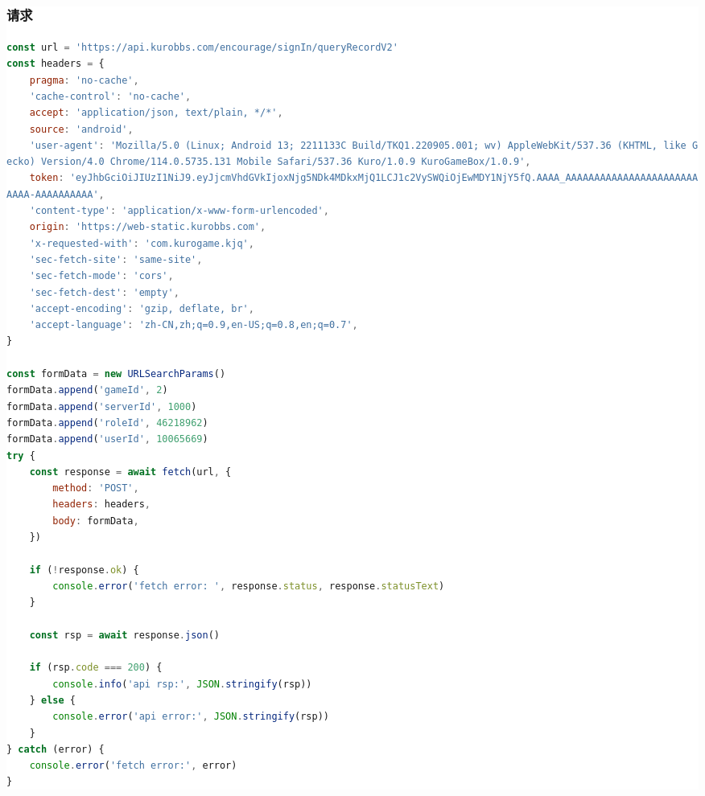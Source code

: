 ### 请求

```js
const url = 'https://api.kurobbs.com/encourage/signIn/queryRecordV2'
const headers = {
    pragma: 'no-cache',
    'cache-control': 'no-cache',
    accept: 'application/json, text/plain, */*',
    source: 'android',
    'user-agent': 'Mozilla/5.0 (Linux; Android 13; 2211133C Build/TKQ1.220905.001; wv) AppleWebKit/537.36 (KHTML, like Gecko) Version/4.0 Chrome/114.0.5735.131 Mobile Safari/537.36 Kuro/1.0.9 KuroGameBox/1.0.9',
    token: 'eyJhbGciOiJIUzI1NiJ9.eyJjcmVhdGVkIjoxNjg5NDk4MDkxMjQ1LCJ1c2VySWQiOjEwMDY1NjY5fQ.AAAA_AAAAAAAAAAAAAAAAAAAAAAAAAAA-AAAAAAAAAA',
    'content-type': 'application/x-www-form-urlencoded',
    origin: 'https://web-static.kurobbs.com',
    'x-requested-with': 'com.kurogame.kjq',
    'sec-fetch-site': 'same-site',
    'sec-fetch-mode': 'cors',
    'sec-fetch-dest': 'empty',
    'accept-encoding': 'gzip, deflate, br',
    'accept-language': 'zh-CN,zh;q=0.9,en-US;q=0.8,en;q=0.7',
}

const formData = new URLSearchParams()
formData.append('gameId', 2)
formData.append('serverId', 1000)
formData.append('roleId', 46218962)
formData.append('userId', 10065669)
try {
    const response = await fetch(url, {
        method: 'POST',
        headers: headers,
        body: formData,
    })

    if (!response.ok) {
        console.error('fetch error: ', response.status, response.statusText)
    }

    const rsp = await response.json()

    if (rsp.code === 200) {
        console.info('api rsp:', JSON.stringify(rsp))
    } else {
        console.error('api error:', JSON.stringify(rsp))
    }
} catch (error) {
    console.error('fetch error:', error)
}
```
